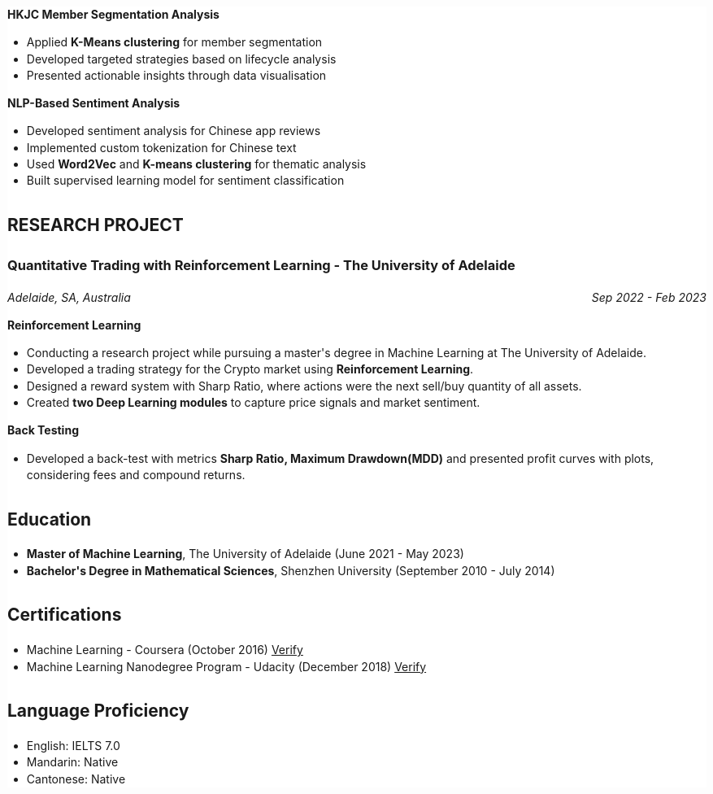 **HKJC Member Segmentation Analysis**
- Applied **K-Means clustering** for member segmentation
- Developed targeted strategies based on lifecycle analysis
- Presented actionable insights through data visualisation

**NLP-Based Sentiment Analysis**
- Developed sentiment analysis for Chinese app reviews
- Implemented custom tokenization for Chinese text
- Used **Word2Vec** and **K-means clustering** for thematic analysis
- Built supervised learning model for sentiment classification

## RESEARCH PROJECT

### Quantitative Trading with Reinforcement Learning - The University of Adelaide

<p style="text-align:left;font-style: italic">
Adelaide, SA, Australia
    <span style="float:right;font-style: italic">
Sep 2022 - Feb 2023
    </span>
</p>

**Reinforcement Learning** 
- Conducting a research project while pursuing a master's degree in Machine Learning at The University of Adelaide.
- Developed a trading strategy for the Crypto market using **Reinforcement Learning**.
- Designed a reward system with Sharp Ratio, where actions were the next sell/buy quantity of all assets.
- Created **two Deep Learning modules** to capture price signals and market sentiment.

**Back Testing** 
- Developed a back-test with metrics **Sharp Ratio, Maximum Drawdown(MDD)** and presented profit curves with plots, considering fees and compound returns.

## Education
- **Master of Machine Learning**, The University of Adelaide (June 2021 - May 2023)
- **Bachelor's Degree in Mathematical Sciences**, Shenzhen University (September 2010 - July 2014)

## Certifications
- Machine Learning - Coursera (October 2016)
  [Verify](https://www.coursera.org/account/accomplishments/verify/Q89DMB9RYYTB)
- Machine Learning Nanodegree Program - Udacity (December 2018)
  [Verify](https://graduation.udacity.com/confirm/PKAQPLU2)

## Language Proficiency
- English: IELTS 7.0
- Mandarin: Native
- Cantonese: Native